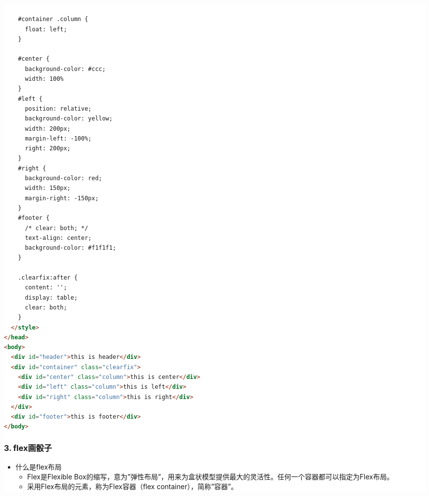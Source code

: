```html

    #container .column {
      float: left;
    }

    #center {
      background-color: #ccc;
      width: 100%
    }
    #left {
      position: relative;
      background-color: yellow;
      width: 200px;
      margin-left: -100%;
      right: 200px;
    }
    #right {
      background-color: red;
      width: 150px;
      margin-right: -150px;
    }
    #footer {
      /* clear: both; */
      text-align: center;
      background-color: #f1f1f1;
    }

    .clearfix:after {
      content: '';
      display: table;
      clear: both;
    }
  </style>
</head>
<body>
  <div id="header">this is header</div>
  <div id="container" class="clearfix">
    <div id="center" class="column">this is center</div>
    <div id="left" class="column">this is left</div>
    <div id="right" class="column">this is right</div>
  </div>
  <div id="footer">this is footer</div>
</body>
```

### 3. flex画骰子

* 什么是flex布局
  * Flex是Flexible Box的缩写，意为”弹性布局”，用来为盒状模型提供最大的灵活性。任何一个容器都可以指定为Flex布局。
  * 采用Flex布局的元素，称为Flex容器（flex container），简称”容器”。
